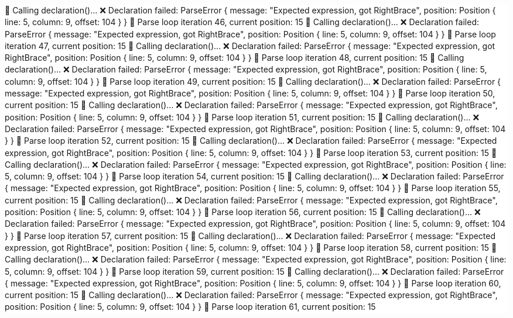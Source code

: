 🔄 Calling declaration()...
❌ Declaration failed: ParseError { message: "Expected expression, got RightBrace", position: Position { line: 5, column: 9, offset: 104 } }
🔄 Parse loop iteration 46, current position: 15
🔄 Calling declaration()...
❌ Declaration failed: ParseError { message: "Expected expression, got RightBrace", position: Position { line: 5, column: 9, offset: 104 } }
🔄 Parse loop iteration 47, current position: 15
🔄 Calling declaration()...
❌ Declaration failed: ParseError { message: "Expected expression, got RightBrace", position: Position { line: 5, column: 9, offset: 104 } }
🔄 Parse loop iteration 48, current position: 15
🔄 Calling declaration()...
❌ Declaration failed: ParseError { message: "Expected expression, got RightBrace", position: Position { line: 5, column: 9, offset: 104 } }
🔄 Parse loop iteration 49, current position: 15
🔄 Calling declaration()...
❌ Declaration failed: ParseError { message: "Expected expression, got RightBrace", position: Position { line: 5, column: 9, offset: 104 } }
🔄 Parse loop iteration 50, current position: 15
🔄 Calling declaration()...
❌ Declaration failed: ParseError { message: "Expected expression, got RightBrace", position: Position { line: 5, column: 9, offset: 104 } }
🔄 Parse loop iteration 51, current position: 15
🔄 Calling declaration()...
❌ Declaration failed: ParseError { message: "Expected expression, got RightBrace", position: Position { line: 5, column: 9, offset: 104 } }
🔄 Parse loop iteration 52, current position: 15
🔄 Calling declaration()...
❌ Declaration failed: ParseError { message: "Expected expression, got RightBrace", position: Position { line: 5, column: 9, offset: 104 } }
🔄 Parse loop iteration 53, current position: 15
🔄 Calling declaration()...
❌ Declaration failed: ParseError { message: "Expected expression, got RightBrace", position: Position { line: 5, column: 9, offset: 104 } }
🔄 Parse loop iteration 54, current position: 15
🔄 Calling declaration()...
❌ Declaration failed: ParseError { message: "Expected expression, got RightBrace", position: Position { line: 5, column: 9, offset: 104 } }
🔄 Parse loop iteration 55, current position: 15
🔄 Calling declaration()...
❌ Declaration failed: ParseError { message: "Expected expression, got RightBrace", position: Position { line: 5, column: 9, offset: 104 } }
🔄 Parse loop iteration 56, current position: 15
🔄 Calling declaration()...
❌ Declaration failed: ParseError { message: "Expected expression, got RightBrace", position: Position { line: 5, column: 9, offset: 104 } }
🔄 Parse loop iteration 57, current position: 15
🔄 Calling declaration()...
❌ Declaration failed: ParseError { message: "Expected expression, got RightBrace", position: Position { line: 5, column: 9, offset: 104 } }
🔄 Parse loop iteration 58, current position: 15
🔄 Calling declaration()...
❌ Declaration failed: ParseError { message: "Expected expression, got RightBrace", position: Position { line: 5, column: 9, offset: 104 } }
🔄 Parse loop iteration 59, current position: 15
🔄 Calling declaration()...
❌ Declaration failed: ParseError { message: "Expected expression, got RightBrace", position: Position { line: 5, column: 9, offset: 104 } }
🔄 Parse loop iteration 60, current position: 15
🔄 Calling declaration()...
❌ Declaration failed: ParseError { message: "Expected expression, got RightBrace", position: Position { line: 5, column: 9, offset: 104 } }
🔄 Parse loop iteration 61, current position: 15